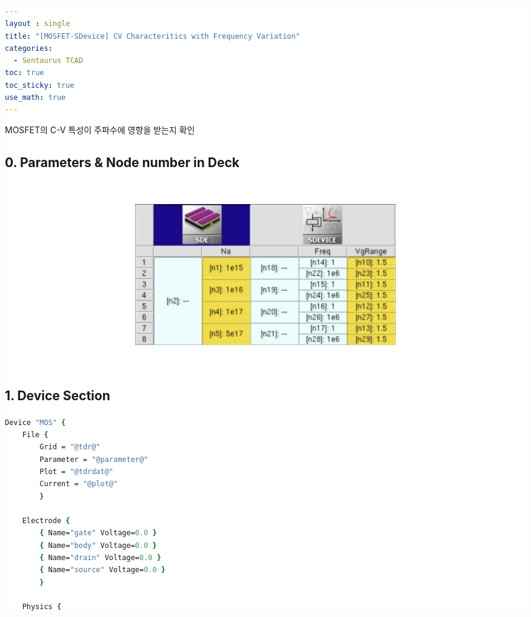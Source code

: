 ```yaml
---
layout : single
title: "[MOSFET-SDevice] CV Characteritics with Frequency Variation"
categories: 
  - Sentaurus TCAD
toc: true
toc_sticky: true
use_math: true
---
```


MOSFET의 C-V 특성이 주파수에 영향을 받는지 확인

## 0. Parameters & Node number in Deck

&nbsp;

<p align="center"><img src="/assets/images/practice/12.png" width="50%" height="50%"  title="" alt=""/></p>

&nbsp;

## 1. Device Section  
```tcl
Device "MOS" {
    File {
        Grid = "@tdr@"
        Parameter = "@parameter@"
        Plot = "@tdrdat@"
        Current = "@plot@"
        }

    Electrode {
        { Name="gate" Voltage=0.0 }
        { Name="body" Voltage=0.0 }
        { Name="drain" Voltage=0.0 }
        { Name="source" Voltage=0.0 }
        }

    Physics {
```